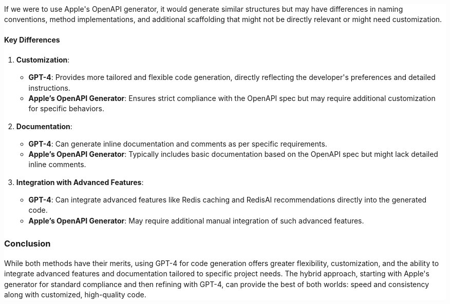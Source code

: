 If we were to use Apple's OpenAPI generator, it would generate similar structures but may have differences in naming conventions, method implementations, and additional scaffolding that might not be directly relevant or might need customization.

#### Key Differences

1. **Customization**:
    - **GPT-4**: Provides more tailored and flexible code generation, directly reflecting the developer's preferences and detailed instructions.
    - **Apple’s OpenAPI Generator**: Ensures strict compliance with the OpenAPI spec but may require additional customization for specific behaviors.

2. **Documentation**:
    - **GPT-4**: Can generate inline documentation and comments as per specific requirements.
    - **Apple’s OpenAPI Generator**: Typically includes basic documentation based on the OpenAPI spec but might lack detailed inline comments.

3. **Integration with Advanced Features**:
    - **GPT-4**: Can integrate advanced features like Redis caching and RedisAI recommendations directly into the generated code.
    - **Apple’s OpenAPI Generator**: May require additional manual integration of such advanced features.

### Conclusion

While both methods have their merits, using GPT-4 for code generation offers greater flexibility, customization, and the ability to integrate advanced features and documentation tailored to specific project needs. The hybrid approach, starting with Apple's generator for standard compliance and then refining with GPT-4, can provide the best of both worlds: speed and consistency along with customized, high-quality code.